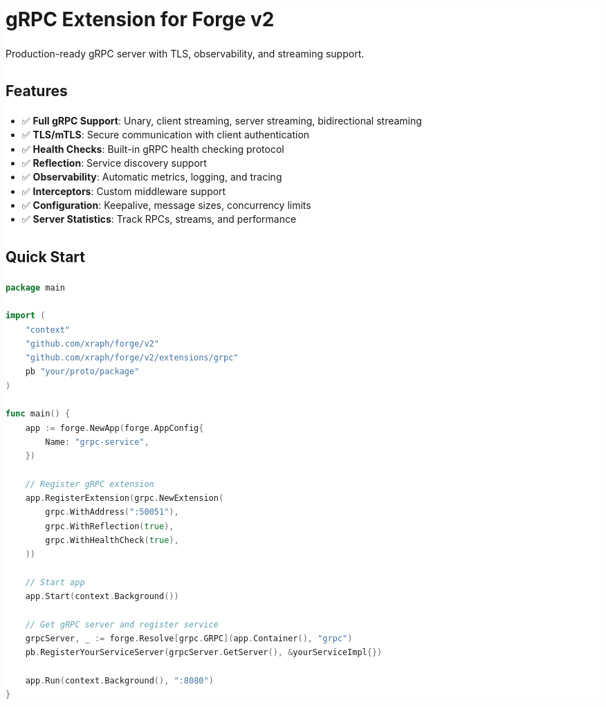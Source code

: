 # gRPC Extension for Forge v2

Production-ready gRPC server with TLS, observability, and streaming support.

## Features

- ✅ **Full gRPC Support**: Unary, client streaming, server streaming, bidirectional streaming
- ✅ **TLS/mTLS**: Secure communication with client authentication
- ✅ **Health Checks**: Built-in gRPC health checking protocol
- ✅ **Reflection**: Service discovery support
- ✅ **Observability**: Automatic metrics, logging, and tracing
- ✅ **Interceptors**: Custom middleware support
- ✅ **Configuration**: Keepalive, message sizes, concurrency limits
- ✅ **Server Statistics**: Track RPCs, streams, and performance

## Quick Start

```go
package main

import (
    "context"
    "github.com/xraph/forge/v2"
    "github.com/xraph/forge/v2/extensions/grpc"
    pb "your/proto/package"
)

func main() {
    app := forge.NewApp(forge.AppConfig{
        Name: "grpc-service",
    })
    
    // Register gRPC extension
    app.RegisterExtension(grpc.NewExtension(
        grpc.WithAddress(":50051"),
        grpc.WithReflection(true),
        grpc.WithHealthCheck(true),
    ))
    
    // Start app
    app.Start(context.Background())
    
    // Get gRPC server and register service
    grpcServer, _ := forge.Resolve[grpc.GRPC](app.Container(), "grpc")
    pb.RegisterYourServiceServer(grpcServer.GetServer(), &yourServiceImpl{})
    
    app.Run(context.Background(), ":8080")
}
```
